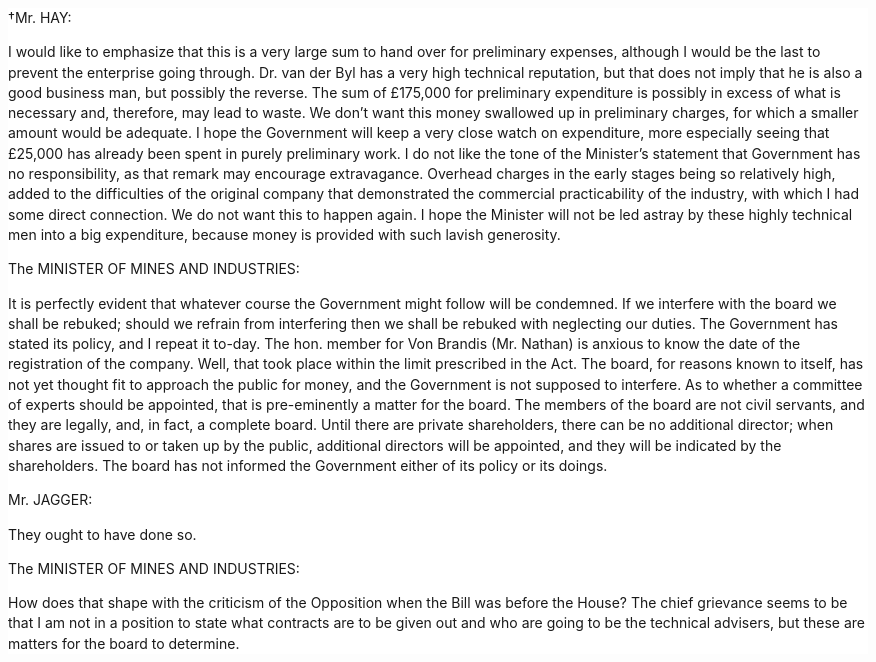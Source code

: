 </speech>

<speech by="#hay">

<from>&#x2020;Mr. <person refersTo="hansard_za">HAY</person>:</from>

<p>I would like to emphasize that this is a very large sum to hand over for preliminary expenses, although I would be the last to prevent the enterprise going through. Dr. van der Byl has a very high technical reputation, but that does not imply that he is also a good business man, but possibly the reverse. The sum of £175,000 for preliminary expenditure is possibly in excess of what is necessary and, therefore, may lead to waste. We don&#x2019;t want this money swallowed up in preliminary charges, for which a smaller amount would be adequate. I hope the Government will keep a very close watch on expenditure, more especially seeing that £25,000 has already been spent in purely preliminary work. I do not like the tone of the Minister&#x2019;s statement that Government has no responsibility, as that remark may encourage extravagance. Overhead charges in the early stages being so relatively high, added to the difficulties of the original company that demonstrated the commercial practicability of the industry, with which I had some direct connection. We do not want this to happen again. I hope the Minister will not be led astray by these highly technical men into a big expenditure, because money is provided with such lavish generosity.</p>

</speech>

<speech by="#minister_of_mines_and_industries">

<from>The <person refersTo="hansard_za">MINISTER OF MINES AND INDUSTRIES</person>:</from>

<p>It is perfectly evident that whatever course the Government might follow will be condemned. If we interfere with the board we shall be rebuked; should we refrain from interfering then we shall be rebuked with neglecting our duties. The Government has stated its policy, and I repeat it to-day. The hon. member for Von Brandis (Mr. Nathan) is anxious to know the date of the registration of the company. Well, that took place within the limit prescribed in the Act. The board, for reasons known to itself, has not yet thought fit to approach the public for money, and the Government is not supposed to interfere. As to whether a committee of experts should be appointed, that is pre-eminently a matter for the board. The members of the board are not civil servants, and they are legally, and, in fact, a complete board. Until there are private shareholders, there can be no additional director; when shares are issued to or taken up by the public, additional directors will be appointed, and they will be indicated by the shareholders. The board has not informed the Government either of its policy or its doings.</p>

</speech>

<speech by="#jagger">

<from>Mr. <person refersTo="hansard_za">JAGGER</person>:</from>

<p>They ought to have done so.</p>

</speech>

<speech by="#minister_of_mines_and_industries">

<from>The <person refersTo="hansard_za">MINISTER OF MINES AND INDUSTRIES</person>:</from>

<p>How does that shape with the criticism of the Opposition when the Bill was before the House? The chief grievance seems to be that I am not in a position to state what contracts are to be given out and who are going to be the technical advisers, but these are matters for the board to determine.</p>
